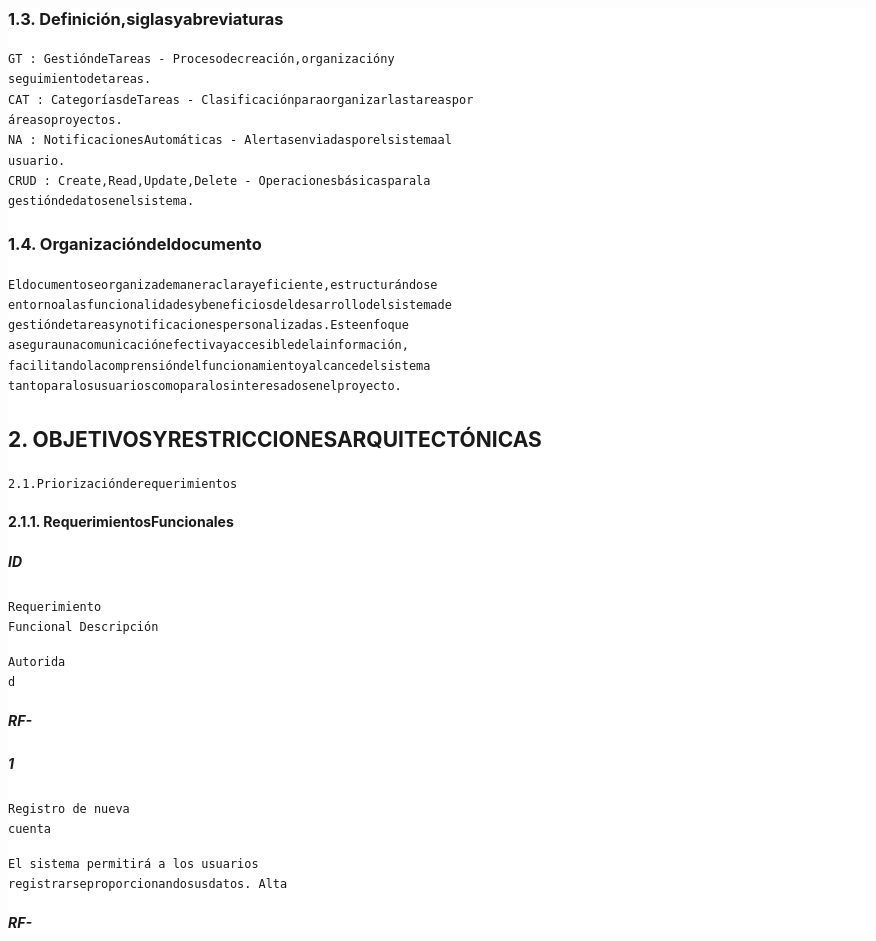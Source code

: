 ### 1.3. Definición,siglasyabreviaturas


```
GT : GestióndeTareas - Procesodecreación,organizacióny
seguimientodetareas.
CAT : CategoríasdeTareas - Clasificaciónparaorganizarlastareaspor
áreasoproyectos.
NA : NotificacionesAutomáticas - Alertasenviadasporelsistemaal
usuario.
CRUD : Create,Read,Update,Delete - Operacionesbásicasparala
gestióndedatosenelsistema.
```
### 1.4. Organizacióndeldocumento

```
Eldocumentoseorganizademaneraclarayeficiente,estructurándose
entornoalasfuncionalidadesybeneficiosdeldesarrollodelsistemade
gestióndetareasynotificacionespersonalizadas.Esteenfoque
aseguraunacomunicaciónefectivayaccesibledelainformación,
facilitandolacomprensióndelfuncionamientoyalcancedelsistema
tantoparalosusuarioscomoparalosinteresadosenelproyecto.
```
## 2. OBJETIVOSYRESTRICCIONESARQUITECTÓNICAS

```
2.1.Priorizaciónderequerimientos
```
#### 2.1.1. RequerimientosFuncionales

##### ID

```
Requerimiento
Funcional Descripción
```
```
Autorida
d
```
##### RF-

##### 1

```
Registro de nueva
cuenta
```
```
El sistema permitirá a los usuarios
registrarseproporcionandosusdatos. Alta
```
##### RF-
